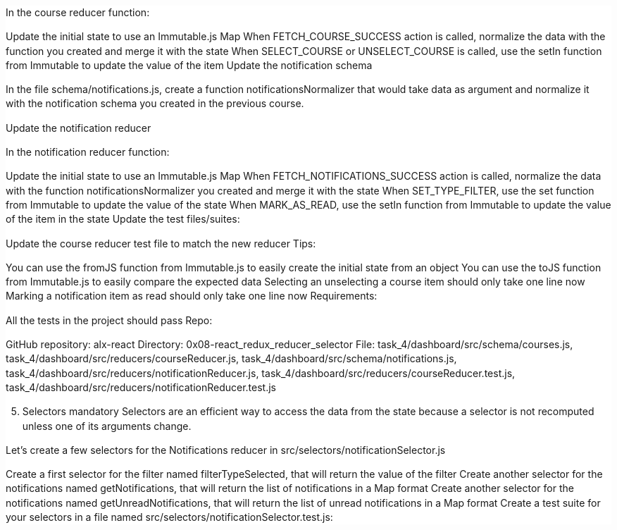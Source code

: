 In the course reducer function:

Update the initial state to use an Immutable.js Map
When FETCH_COURSE_SUCCESS action is called, normalize the data with the function you created and merge it with the state
When SELECT_COURSE or UNSELECT_COURSE is called, use the setIn function from Immutable to update the value of the item
Update the notification schema

In the file schema/notifications.js, create a function notificationsNormalizer that would take data as argument and normalize it with the notification schema you created in the previous course.

Update the notification reducer

In the notification reducer function:

Update the initial state to use an Immutable.js Map
When FETCH_NOTIFICATIONS_SUCCESS action is called, normalize the data with the function notificationsNormalizer you created and merge it with the state
When SET_TYPE_FILTER, use the set function from Immutable to update the value of the state
When MARK_AS_READ, use the setIn function from Immutable to update the value of the item in the state
Update the test files/suites:

Update the course reducer test file to match the new reducer
Tips:

You can use the fromJS function from Immutable.js to easily create the initial state from an object
You can use the toJS function from Immutable.js to easily compare the expected data
Selecting an unselecting a course item should only take one line now
Marking a notification item as read should only take one line now
Requirements:

All the tests in the project should pass
Repo:

GitHub repository: alx-react
Directory: 0x08-react_redux_reducer_selector
File: task_4/dashboard/src/schema/courses.js, task_4/dashboard/src/reducers/courseReducer.js, task_4/dashboard/src/schema/notifications.js, task_4/dashboard/src/reducers/notificationReducer.js, task_4/dashboard/src/reducers/courseReducer.test.js, task_4/dashboard/src/reducers/notificationReducer.test.js
 
5. Selectors
mandatory
Selectors are an efficient way to access the data from the state because a selector is not recomputed unless one of its arguments change.

Let’s create a few selectors for the Notifications reducer in src/selectors/notificationSelector.js

Create a first selector for the filter named filterTypeSelected, that will return the value of the filter
Create another selector for the notifications named getNotifications, that will return the list of notifications in a Map format
Create another selector for the notifications named getUnreadNotifications, that will return the list of unread notifications in a Map format
Create a test suite for your selectors in a file named src/selectors/notificationSelector.test.js:
